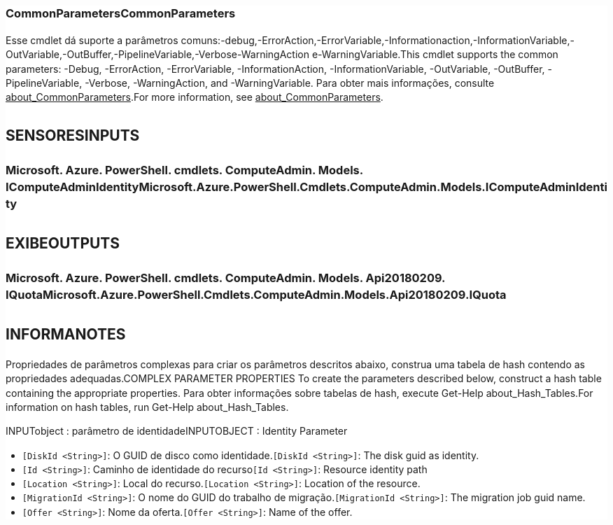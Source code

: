 ### <span data-ttu-id="8a599-127">CommonParameters</span><span class="sxs-lookup"><span data-stu-id="8a599-127">CommonParameters</span></span>
<span data-ttu-id="8a599-128">Esse cmdlet dá suporte a parâmetros comuns:-debug,-ErrorAction,-ErrorVariable,-Informationaction,-InformationVariable,-OutVariable,-OutBuffer,-PipelineVariable,-Verbose-WarningAction e-WarningVariable.</span><span class="sxs-lookup"><span data-stu-id="8a599-128">This cmdlet supports the common parameters: -Debug, -ErrorAction, -ErrorVariable, -InformationAction, -InformationVariable, -OutVariable, -OutBuffer, -PipelineVariable, -Verbose, -WarningAction, and -WarningVariable.</span></span> <span data-ttu-id="8a599-129">Para obter mais informações, consulte [about_CommonParameters](http://go.microsoft.com/fwlink/?LinkID=113216).</span><span class="sxs-lookup"><span data-stu-id="8a599-129">For more information, see [about_CommonParameters](http://go.microsoft.com/fwlink/?LinkID=113216).</span></span>

## <span data-ttu-id="8a599-130">SENSORES</span><span class="sxs-lookup"><span data-stu-id="8a599-130">INPUTS</span></span>

### <span data-ttu-id="8a599-131">Microsoft. Azure. PowerShell. cmdlets. ComputeAdmin. Models. IComputeAdminIdentity</span><span class="sxs-lookup"><span data-stu-id="8a599-131">Microsoft.Azure.PowerShell.Cmdlets.ComputeAdmin.Models.IComputeAdminIdentity</span></span>

## <span data-ttu-id="8a599-132">EXIBE</span><span class="sxs-lookup"><span data-stu-id="8a599-132">OUTPUTS</span></span>

### <span data-ttu-id="8a599-133">Microsoft. Azure. PowerShell. cmdlets. ComputeAdmin. Models. Api20180209. IQuota</span><span class="sxs-lookup"><span data-stu-id="8a599-133">Microsoft.Azure.PowerShell.Cmdlets.ComputeAdmin.Models.Api20180209.IQuota</span></span>



## <span data-ttu-id="8a599-134">INFORMA</span><span class="sxs-lookup"><span data-stu-id="8a599-134">NOTES</span></span>

<span data-ttu-id="8a599-135">Propriedades de parâmetros complexas para criar os parâmetros descritos abaixo, construa uma tabela de hash contendo as propriedades adequadas.</span><span class="sxs-lookup"><span data-stu-id="8a599-135">COMPLEX PARAMETER PROPERTIES To create the parameters described below, construct a hash table containing the appropriate properties.</span></span> <span data-ttu-id="8a599-136">Para obter informações sobre tabelas de hash, execute Get-Help about_Hash_Tables.</span><span class="sxs-lookup"><span data-stu-id="8a599-136">For information on hash tables, run Get-Help about_Hash_Tables.</span></span>

<span data-ttu-id="8a599-137">INPUTobject <IComputeAdminIdentity> : parâmetro de identidade</span><span class="sxs-lookup"><span data-stu-id="8a599-137">INPUTOBJECT <IComputeAdminIdentity>: Identity Parameter</span></span>
  - <span data-ttu-id="8a599-138">`[DiskId <String>]`: O GUID de disco como identidade.</span><span class="sxs-lookup"><span data-stu-id="8a599-138">`[DiskId <String>]`: The disk guid as identity.</span></span>
  - <span data-ttu-id="8a599-139">`[Id <String>]`: Caminho de identidade do recurso</span><span class="sxs-lookup"><span data-stu-id="8a599-139">`[Id <String>]`: Resource identity path</span></span>
  - <span data-ttu-id="8a599-140">`[Location <String>]`: Local do recurso.</span><span class="sxs-lookup"><span data-stu-id="8a599-140">`[Location <String>]`: Location of the resource.</span></span>
  - <span data-ttu-id="8a599-141">`[MigrationId <String>]`: O nome do GUID do trabalho de migração.</span><span class="sxs-lookup"><span data-stu-id="8a599-141">`[MigrationId <String>]`: The migration job guid name.</span></span>
  - <span data-ttu-id="8a599-142">`[Offer <String>]`: Nome da oferta.</span><span class="sxs-lookup"><span data-stu-id="8a599-142">`[Offer <String>]`: Name of the offer.</span></span>